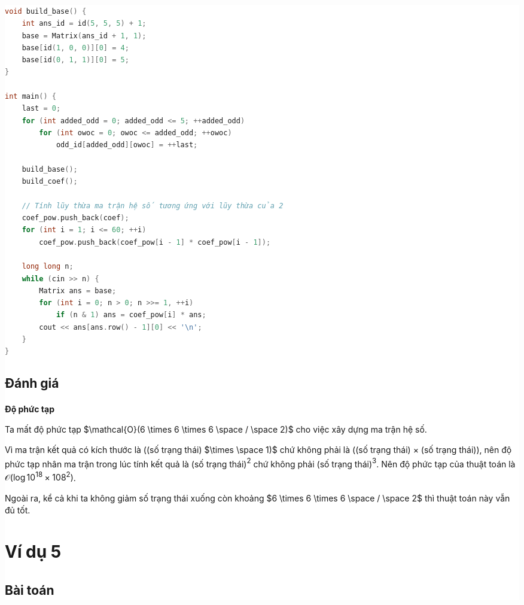 ``` cpp
void build_base() {
    int ans_id = id(5, 5, 5) + 1;
    base = Matrix(ans_id + 1, 1);
    base[id(1, 0, 0)][0] = 4;
    base[id(0, 1, 1)][0] = 5;
}

int main() {
    last = 0;
    for (int added_odd = 0; added_odd <= 5; ++added_odd)
        for (int owoc = 0; owoc <= added_odd; ++owoc)
            odd_id[added_odd][owoc] = ++last;

    build_base();
    build_coef();

    // Tính lũy thừa ma trận hệ số tương ứng với lũy thừa của 2
    coef_pow.push_back(coef);
    for (int i = 1; i <= 60; ++i)
        coef_pow.push_back(coef_pow[i - 1] * coef_pow[i - 1]);

    long long n;
    while (cin >> n) {
        Matrix ans = base;
        for (int i = 0; n > 0; n >>= 1, ++i)
            if (n & 1) ans = coef_pow[i] * ans;
        cout << ans[ans.row() - 1][0] << '\n';
    }
}
```

## Đánh giá

**Độ phức tạp**

Ta mất độ phức tạp $\mathcal{O}(6 \times 6 \times 6 \space / \space 2)$ cho việc xây dựng ma trận hệ số.

Vì ma trận kết quả có kích thước là $($(số trạng thái) $\times \space 1)$ chứ không phải là $($(số trạng thái) $\times$ (số trạng thái)$)$, nên độ phức tạp nhân ma trận trong lúc tính kết quả là (số trạng thái)$^2$ chứ không phải (số trạng thái)$^3$. Nên độ phức tạp của thuật toán là  $\mathcal{O}(\log{10^{18}} \times 108^2)$.

Ngoài ra, kể cả khi ta không giảm số trạng thái xuống còn khoảng $6 \times 6 \times 6 \space / \space 2$ thì thuật toán này vẫn đủ tốt.

# Ví dụ 5

## Bài toán
